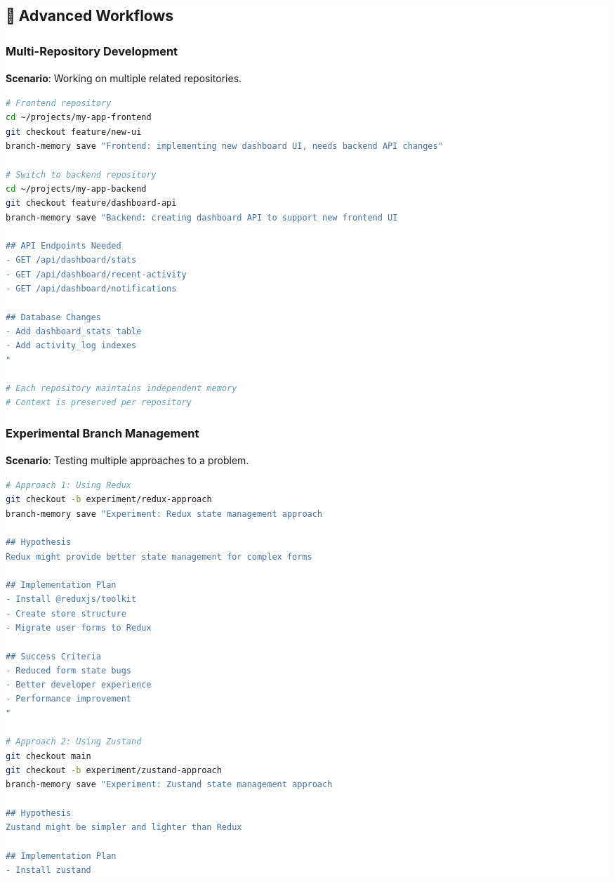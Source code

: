 
## 🚀 Advanced Workflows

### Multi-Repository Development

**Scenario**: Working on multiple related repositories.

```bash
# Frontend repository
cd ~/projects/my-app-frontend
git checkout feature/new-ui
branch-memory save "Frontend: implementing new dashboard UI, needs backend API changes"

# Switch to backend repository
cd ~/projects/my-app-backend  
git checkout feature/dashboard-api
branch-memory save "Backend: creating dashboard API to support new frontend UI

## API Endpoints Needed
- GET /api/dashboard/stats
- GET /api/dashboard/recent-activity
- GET /api/dashboard/notifications

## Database Changes
- Add dashboard_stats table
- Add activity_log indexes
"

# Each repository maintains independent memory
# Context is preserved per repository
```

### Experimental Branch Management

**Scenario**: Testing multiple approaches to a problem.

```bash
# Approach 1: Using Redux
git checkout -b experiment/redux-approach
branch-memory save "Experiment: Redux state management approach

## Hypothesis
Redux might provide better state management for complex forms

## Implementation Plan
- Install @reduxjs/toolkit
- Create store structure
- Migrate user forms to Redux

## Success Criteria
- Reduced form state bugs
- Better developer experience
- Performance improvement
"

# Approach 2: Using Zustand
git checkout main
git checkout -b experiment/zustand-approach  
branch-memory save "Experiment: Zustand state management approach

## Hypothesis
Zustand might be simpler and lighter than Redux

## Implementation Plan
- Install zustand
```